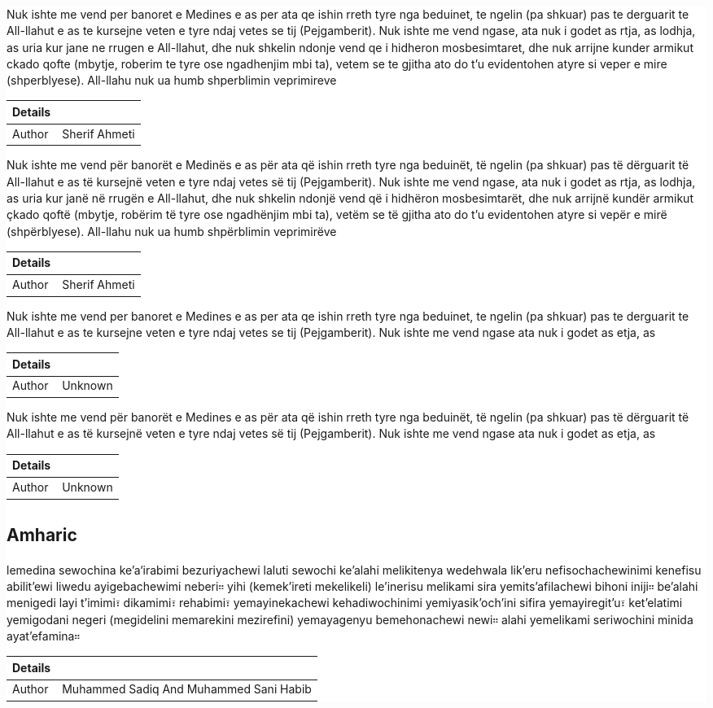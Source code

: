 
<div dir="ltr" lang="sq" style={{fontSize:'larger',backgroundColor:'#f8f9fa',padding:20}}>
Nuk ishte me vend per banoret e Medines e as per ata qe ishin rreth tyre nga beduinet, te ngelin (pa shkuar) pas te derguarit te All-llahut e as te kursejne veten e tyre ndaj vetes se tij (Pejgamberit). Nuk ishte me vend ngase, ata nuk i godet as rtja, as lodhja, as uria kur jane ne rrugen e All-llahut, dhe nuk shkelin ndonje vend qe i hidheron mosbesimtaret, dhe nuk arrijne kunder armikut ckado qofte (mbytje, roberim te tyre ose ngadhenjim mbi ta), vetem se te gjitha ato do t’u evidentohen atyre si veper e mire (shperblyese). All-llahu nuk ua humb shperblimin veprimireve
</div>
<div style={{backgroundColor:'#f8f9fa',padding:20, marginBottom: 10}}><table> <thead> <tr> <th>Details</th> <th></th> </tr> </thead> <tbody> <tr><td>Author</td><td>Sherif Ahmeti</td></tr></tbody></table></div>


<div dir="ltr" lang="sq" style={{fontSize:'larger',backgroundColor:'#f8f9fa',padding:20}}>
Nuk ishte me vend për banorët e Medinës e as për ata që ishin rreth tyre nga beduinët, të ngelin (pa shkuar) pas të dërguarit të All-llahut e as të kursejnë veten e tyre ndaj vetes së tij (Pejgamberit). Nuk ishte me vend ngase, ata nuk i godet as rtja, as lodhja, as uria kur janë në rrugën e All-llahut, dhe nuk shkelin ndonjë vend që i hidhëron mosbesimtarët, dhe nuk arrijnë kundër armikut çkado qoftë (mbytje, robërim të tyre ose ngadhënjim mbi ta), vetëm se të gjitha ato do t’u evidentohen atyre si vepër e mirë (shpërblyese). All-llahu nuk ua humb shpërblimin veprimirëve
</div>
<div style={{backgroundColor:'#f8f9fa',padding:20, marginBottom: 10}}><table> <thead> <tr> <th>Details</th> <th></th> </tr> </thead> <tbody> <tr><td>Author</td><td>Sherif Ahmeti</td></tr></tbody></table></div>


<div dir="ltr" lang="sq" style={{fontSize:'larger',backgroundColor:'#f8f9fa',padding:20}}>
Nuk ishte me vend per banoret e Medines e as per ata qe ishin rreth tyre nga beduinet, te ngelin (pa shkuar) pas te derguarit te All-llahut e as te kursejne veten e tyre ndaj vetes se tij (Pejgamberit). Nuk ishte me vend ngase ata nuk i godet as etja, as
</div>
<div style={{backgroundColor:'#f8f9fa',padding:20, marginBottom: 10}}><table> <thead> <tr> <th>Details</th> <th></th> </tr> </thead> <tbody> <tr><td>Author</td><td>Unknown</td></tr></tbody></table></div>


<div dir="ltr" lang="sq" style={{fontSize:'larger',backgroundColor:'#f8f9fa',padding:20}}>
Nuk ishte me vend për banorët e Medines e as për ata që ishin rreth tyre nga beduinët, të ngelin (pa shkuar) pas të dërguarit të All-llahut e as të kursejnë veten e tyre ndaj vetes së tij (Pejgamberit). Nuk ishte me vend ngase ata nuk i godet as etja, as
</div>
<div style={{backgroundColor:'#f8f9fa',padding:20, marginBottom: 10}}><table> <thead> <tr> <th>Details</th> <th></th> </tr> </thead> <tbody> <tr><td>Author</td><td>Unknown</td></tr></tbody></table></div>

## Amharic


<div dir="ltr" lang="am" style={{fontSize:'larger',backgroundColor:'#f8f9fa',padding:20}}>
lemedina sewochina ke’a‘irabimi bezuriyachewi laluti sewochi ke’alahi melikitenya wedehwala lik’eru nefisochachewinimi kenefisu abilit’ewi liwedu ayigebachewimi neberi፡፡ yihi (kemek’ireti mekelikeli) le’inerisu melikami sira yemits’afilachewi bihoni iniji፡፡ be’alahi menigedi layi t’imimi፣ dikamimi፣ rehabimi፣ yemayinekachewi kehadiwochinimi yemiyasik’och’ini sifira yemayiregit’u፣ ket’elatimi yemigodani negeri (megidelini memarekini mezirefini) yemayagenyu bemehonachewi newi፡፡ alahi yemelikami seriwochini minida ayat’efamina፡፡
</div>
<div style={{backgroundColor:'#f8f9fa',padding:20, marginBottom: 10}}><table> <thead> <tr> <th>Details</th> <th></th> </tr> </thead> <tbody> <tr><td>Author</td><td>Muhammed Sadiq And Muhammed Sani Habib</td></tr></tbody></table></div>
